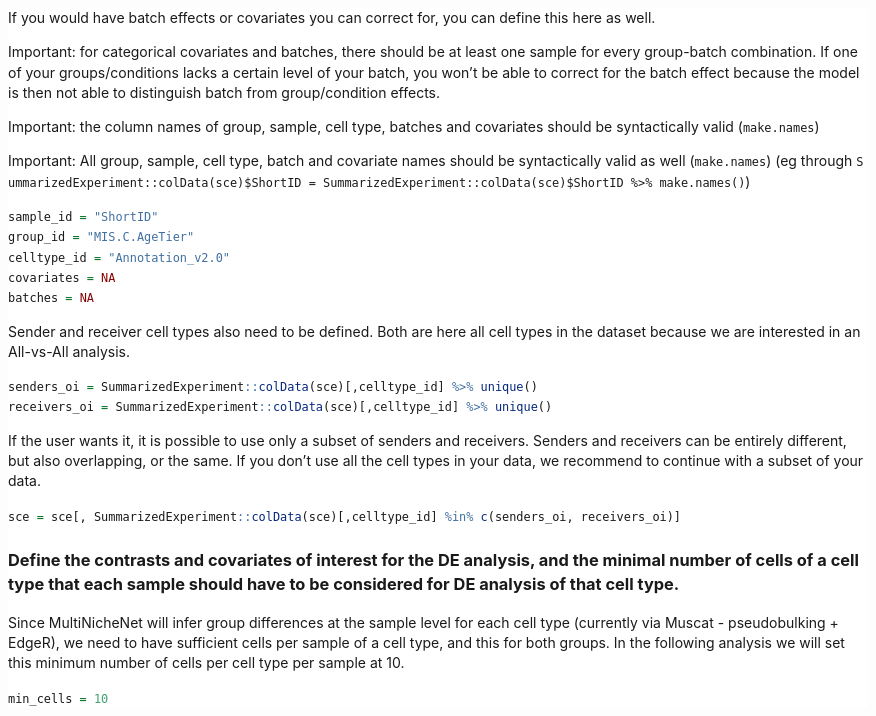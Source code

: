 If you would have batch effects or covariates you can correct for, you
can define this here as well.

Important: for categorical covariates and batches, there should be at
least one sample for every group-batch combination. If one of your
groups/conditions lacks a certain level of your batch, you won’t be able
to correct for the batch effect because the model is then not able to
distinguish batch from group/condition effects.

Important: the column names of group, sample, cell type, batches and
covariates should be syntactically valid (`make.names`)

Important: All group, sample, cell type, batch and covariate names
should be syntactically valid as well (`make.names`) (eg through
`SummarizedExperiment::colData(sce)$ShortID = SummarizedExperiment::colData(sce)$ShortID %>% make.names()`)

``` r
sample_id = "ShortID"
group_id = "MIS.C.AgeTier"
celltype_id = "Annotation_v2.0"
covariates = NA
batches = NA
```

Sender and receiver cell types also need to be defined. Both are here
all cell types in the dataset because we are interested in an All-vs-All
analysis.

``` r
senders_oi = SummarizedExperiment::colData(sce)[,celltype_id] %>% unique()
receivers_oi = SummarizedExperiment::colData(sce)[,celltype_id] %>% unique()
```

If the user wants it, it is possible to use only a subset of senders and
receivers. Senders and receivers can be entirely different, but also
overlapping, or the same. If you don’t use all the cell types in your
data, we recommend to continue with a subset of your data.

``` r
sce = sce[, SummarizedExperiment::colData(sce)[,celltype_id] %in% c(senders_oi, receivers_oi)]
```

### Define the contrasts and covariates of interest for the DE analysis, and the minimal number of cells of a cell type that each sample should have to be considered for DE analysis of that cell type.

Since MultiNicheNet will infer group differences at the sample level for
each cell type (currently via Muscat - pseudobulking + EdgeR), we need
to have sufficient cells per sample of a cell type, and this for both
groups. In the following analysis we will set this minimum number of
cells per cell type per sample at 10.

``` r
min_cells = 10
```
